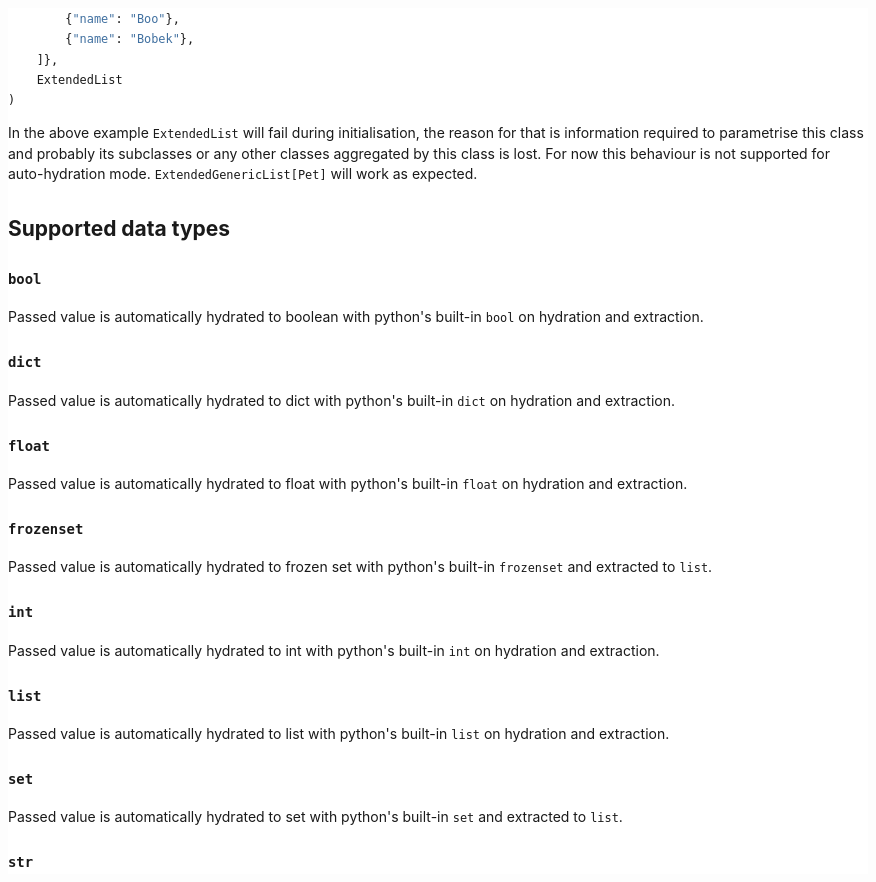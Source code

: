 ```python
        {"name": "Boo"},
        {"name": "Bobek"},
    ]},
    ExtendedList
)
```

In the above example `ExtendedList` will fail during initialisation, the reason for that is information 
required to parametrise this class and probably its subclasses or any other classes aggregated by this class is lost. 
For now this behaviour is not supported for auto-hydration mode. `ExtendedGenericList[Pet]` will work as expected.

## Supported data types

### `bool`

Passed value is automatically hydrated to boolean with python's built-in `bool` on hydration and extraction.

### `dict`

Passed value is automatically hydrated to dict with python's built-in `dict` on hydration and extraction.

### `float`

Passed value is automatically hydrated to float with python's built-in `float` on hydration and extraction.

### `frozenset`

Passed value is automatically hydrated to frozen set with python's built-in `frozenset` and extracted to `list`.

### `int`

Passed value is automatically hydrated to int with python's built-in `int` on hydration and extraction.

### `list`

Passed value is automatically hydrated to list with python's built-in `list` on hydration and extraction.

### `set`

Passed value is automatically hydrated to set with python's built-in `set` and extracted to `list`.

### `str`
